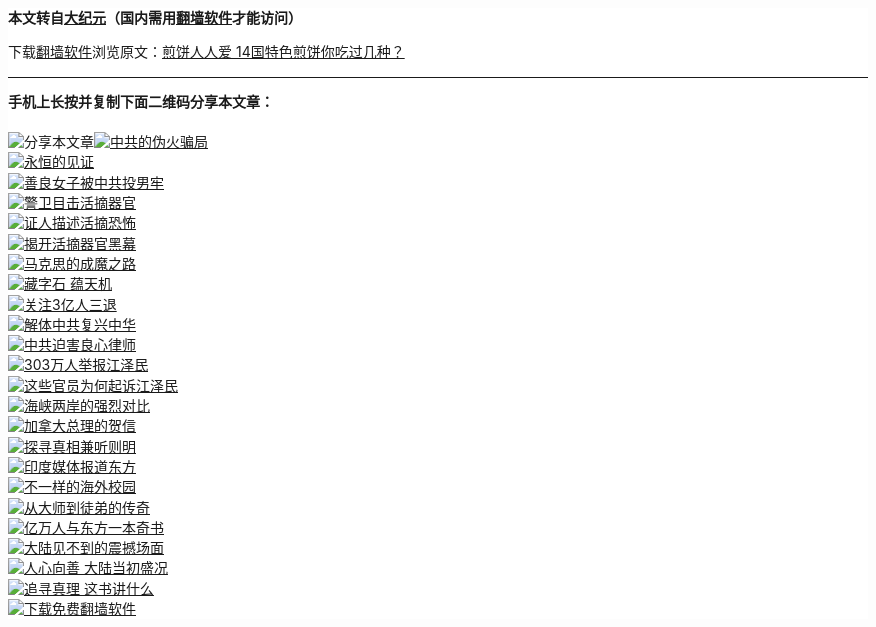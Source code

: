 <strong>本文转自<a href="https://www.epochtimes.com">大纪元</a>（国内需用<a href="https://github.com/bannedbook/fanqiang/wiki">翻墙软件</a>才能访问）</strong><p>下载<a href="https://github.com/bannedbook/fanqiang/wiki">翻墙软件</a>浏览原文：<a href="https://www.epochtimes.com/gb/19/12/8/n11708967.htm">煎饼人人爱 14国特色煎饼你吃过几种？</a></p><hr>

<strong>手机上长按并复制下面二维码分享本文章：</strong><br><br><img src="http://d1p1.ip.zn2.us/v.php?action=qrcode&url=/gb/19/12/8/n11708967.md%231" title="分享本文章"></td><td VALIGN=TOP><a href="/gb/16/1/21/n4622075.md?dfh#1" target="_blank"><img src="https://raw.githubusercontent.com/jmzkba221/djy/master/gb/300/wei-f1.jpg" title="中共的伪火骗局"  alt="中共的伪火骗局"></a><br><a href="https://github.com/jmzkba221/www/blob/master/README.md?dfh#9" target="_blank"><img src="https://raw.githubusercontent.com/jmzkba221/djy/master/gb/300/yong-h.jpg" title="永恒的见证"  alt="永恒的见证"></a><br><a href="/gb/13/9/29/n3974789.md?dfh#1" target="_blank"><img src="https://raw.githubusercontent.com/jmzkba221/djy/master/gb/300/shang-lnz.jpg" title="善良女子被中共投男牢"  alt="善良女子被中共投男牢"></a><br><a href="/gb/16/3/16/n4663449.md?dfh#1" target="_blank"><img src="https://raw.githubusercontent.com/jmzkba221/djy/master/gb/300/huo-z3.jpg" title="警卫目击活摘器官"  alt="警卫目击活摘器官"></a><br><a href="/gb/16/8/7/n8177641.md?dfh#1" target="_blank"><img src="https://raw.githubusercontent.com/jmzkba221/djy/master/gb/300/huo-z4.jpg" title="证人描述活摘恐怖"  alt="证人描述活摘恐怖"></a><br><a href="/gb/10/4/19/n2881569.md?dfh#1" target="_blank"><img src="https://raw.githubusercontent.com/jmzkba221/djy/master/gb/300/huo-z1.jpg" title="揭开活摘器官黑幕"  alt="揭开活摘器官黑幕"></a><br><a href="/gb/10/11/7/n3077476.md?dfh#1" target="_blank"><img src="https://raw.githubusercontent.com/jmzkba221/djy/master/gb/300/ma-ks.jpg" title="马克思的成魔之路"  alt="马克思的成魔之路"></a><br><a href="/gb/14/6/9/n4173977.md?dfh#1" target="_blank"><img src="https://raw.githubusercontent.com/jmzkba221/djy/master/gb/300/chang-zs.jpg" title="藏字石 蕴天机"  alt="藏字石 蕴天机"></a><br><a href="/gb/18/5/10/n10381511.md?dfh#1" target="_blank"><img src="https://raw.githubusercontent.com/jmzkba221/djy/master/gb/300/st1.jpg" title="关注3亿人三退"  alt="关注3亿人三退"></a><br><a href="/gb/18/3/21/n10237682.md?dfh#1" target="_blank"><img src="https://raw.githubusercontent.com/jmzkba221/djy/master/gb/300/jie-t.jpg" title="解体中共复兴中华"  alt="解体中共复兴中华"></a><br><a href="/gb/9/2/9/n2422991.md?dfh#1" target="_blank"><img src="https://raw.githubusercontent.com/jmzkba221/djy/master/gb/300/gao-zs.jpg" title="中共迫害良心律师"  alt="中共迫害良心律师"></a><br><a href="/gb/18/12/9/n10900044.md?dfh#1" target="_blank"><img src="https://raw.githubusercontent.com/jmzkba221/djy/master/gb/300/sj1.jpg" title="303万人举报江泽民"  alt="303万人举报江泽民"></a><br><a href="/gb/18/8/28/n10672014.md?dfh#1" target="_blank"><img src="https://raw.githubusercontent.com/jmzkba221/djy/master/gb/300/sj2.jpg" title="这些官员为何起诉江泽民"  alt="这些官员为何起诉江泽民"></a><br><a href="/gb/8/12/18/n2367165.md?dfh#1" target="_blank"><img src="https://raw.githubusercontent.com/jmzkba221/djy/master/gb/300/liangan.jpg" title="海峡两岸的强烈对比"  alt="海峡两岸的强烈对比"></a><br><a href="/gb/15/12/10/n4593139.md?dfh#1" target="_blank"><img src="https://raw.githubusercontent.com/jmzkba221/djy/master/gb/300/jia-ndzl.jpg" title="加拿大总理的贺信"  alt="加拿大总理的贺信"></a><br><a href="/gb/11/6/17/n3289382.md?dfh#1" target="_blank"><img src="https://raw.githubusercontent.com/jmzkba221/djy/master/gb/300/xiao-wd.jpg" title="探寻真相兼听则明"  alt="探寻真相兼听则明"></a><br><a href="/gb/18/10/27/n10812623.md?dfh#1" target="_blank"><img src="https://raw.githubusercontent.com/jmzkba221/djy/master/gb/300/yindu.jpg" title="印度媒体报道东方"  alt="印度媒体报道东方"></a><br><a href="/gb/18/6/9/n10469652.md?dfh#1" target="_blank"><img src="https://raw.githubusercontent.com/jmzkba221/djy/master/gb/300/xie-j.jpg" title="不一样的海外校园"  alt="不一样的海外校园"></a><br><a href="/gb/7/4/5/n1669415.md?dfh#1" target="_blank"><img src="https://raw.githubusercontent.com/jmzkba221/djy/master/gb/300/li-up.jpg" title="从大师到徒弟的传奇"  alt="从大师到徒弟的传奇"></a><br><a href="/gb/17/5/26/n9191512.md?dfh#1" target="_blank"><img src="https://raw.githubusercontent.com/jmzkba221/djy/master/gb/300/zfl2.jpg" title="亿万人与东方一本奇书"  alt="亿万人与东方一本奇书"></a><br><a href="/gb/13/11/27/n4020290.md?dfh#1" target="_blank"><img src="https://raw.githubusercontent.com/jmzkba221/djy/master/gb/300/zhen-h.jpg" title="大陆见不到的震撼场面"  alt="大陆见不到的震撼场面"></a><br><a href="/gb/15/7/17/n4482910.md?dfh#1" target="_blank"><img src="https://raw.githubusercontent.com/jmzkba221/djy/master/gb/300/dalu-sk.jpg" title="人心向善 大陆当初盛况"  alt="人心向善 大陆当初盛况"></a><br><a href="/gb/19/1/5/n10955468.md?dfh#1" target="_blank"><img src="https://raw.githubusercontent.com/jmzkba221/djy/master/gb/300/zfl1.jpg" title="追寻真理 这书讲什么"  alt="追寻真理 这书讲什么"></a><br><a href="https://github.com/bannedbook/fanqiang/wiki" target="_blank"><img src="https://raw.githubusercontent.com/jmzkba221/djy/master/gb/300/fq1.jpg" title="下载免费翻墙软件"  alt="下载免费翻墙软件"></a><br></td></tr></table>